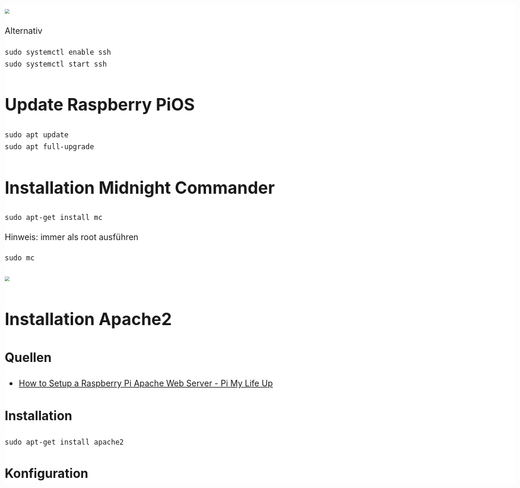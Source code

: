 <img src="C:\Users\thoma\OneDrive - EDV-Beratung und Softwareentwicklung\HOWTO raspi-Dateien\image009.png" style="zoom:50%;" />

Alternativ

```
sudo systemctl enable ssh
sudo systemctl start ssh
```



# Update Raspberry PiOS

```
sudo apt update
sudo apt full-upgrade
```



# Installation Midnight Commander

```
sudo apt-get install mc
```

Hinweis: immer als root ausführen

```
sudo mc
```

<img src="C:\Users\thoma\OneDrive - EDV-Beratung und Softwareentwicklung\HOWTO raspi-Dateien\image011.png" style="zoom:50%;" />



# Installation Apache2



## Quellen

- [How to Setup a Raspberry Pi Apache Web Server - Pi My Life Up](https://pimylifeup.com/raspberry-pi-apache/)



## Installation

```
sudo apt-get install apache2
```



## Konfiguration

